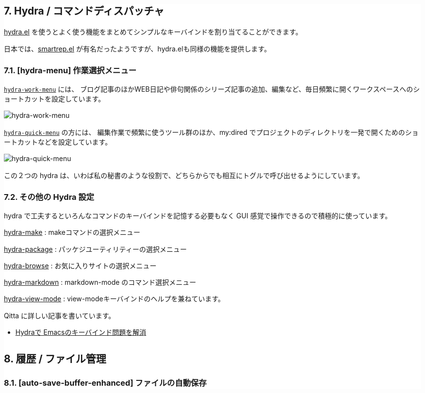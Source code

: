 ## 7. Hydra / コマンドディスパッチャ
[hydra.el](https://github.com/abo-abo/hydra) を使うとよく使う機能をまとめてシンプルなキーバインドを割り当てることができます。

日本では、[smartrep.el](http://sheephead.homelinux.org/2011/12/19/6930/) が有名だったようですが、hydra.elも同様の機能を提供します。

### 7.1. [hydra-menu] 作業選択メニュー 
[`hydra-work-menu`](https://github.com/minorugh/dotfiles/blob/31fbe8f956d453db9804e60f1a244919c6876689/.emacs.d/inits/20_hydra-menu.el#L57) には、
ブログ記事のほかWEB日記や俳句関係のシリーズ記事の追加、編集など、毎日頻繁に開くワークスペースへのショートカットを設定しています。

![hydra-work-menu](https://live.staticflickr.com/65535/50175364331_9fcf3c6c86_b.jpg) 

[`hydra-quick-menu`](https://github.com/minorugh/dotfiles/blob/31fbe8f956d453db9804e60f1a244919c6876689/.emacs.d/inits/20_hydra-menu.el#L5) の方には、
編集作業で頻繁に使うツール群のほか、my:dired でプロジェクトのディレクトリを一発で開くためのショートカットなどを設定しています。

![hydra-quick-menu](https://live.staticflickr.com/65535/50174826063_b4fa442b1e_b.jpg) 


この２つの hydra は、いわば私の秘書のような役割で、どちらからでも相互にトグルで呼び出せるようにしています。

### 7.2. その他の Hydra 設定
hydra で工夫するといろんなコマンドのキーバインドを記憶する必要もなく GUI 感覚で操作できるので積極的に使っています。

[hydra-make](https://github.com/minorugh/dotfiles/blob/31fbe8f956d453db9804e60f1a244919c6876689/.emacs.d/inits/20_hydra-make.el#L5) 
: makeコマンドの選択メニュー

[hydra-package](https://github.com/minorugh/dotfiles/blob/31fbe8f956d453db9804e60f1a244919c6876689/.emacs.d/inits/20_hydra-misc.el#L6) 
: パッケジユーティリティーの選択メニュー

[hydra-browse](https://github.com/minorugh/dotfiles/blob/31fbe8f956d453db9804e60f1a244919c6876689/.emacs.d/inits/20_hydra-misc.el#L33) 
: お気に入りサイトの選択メニュー

[hydra-markdown](https://github.com/minorugh/dotfiles/blob/31fbe8f956d453db9804e60f1a244919c6876689/.emacs.d/inits/40_markdown.el#L18) 
: markdown-mode のコマンド選択メニュー

[hydra-view-mode](https://github.com/minorugh/dotfiles/blob/cc6011493073431405797954c05948ad2ca08289/.emacs.d/inits/40_view-mode.el#L160) 
: view-modeキーバインドのヘルプを兼ねています。

Qitta に詳しい記事を書いています。

* [Hydraで Emacsのキーバインド問題を解消](https://qiita.com/minoruGH/items/3776090fba46b1f9c228)


## 8. 履歴 / ファイル管理

### 8.1. [auto-save-buffer-enhanced] ファイルの自動保存
